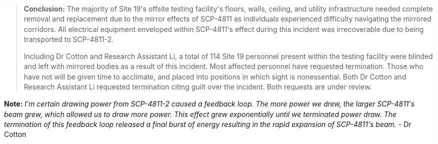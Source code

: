 > **Conclusion:** The majority of Site 19's offsite testing facility's floors, walls, ceiling, and utility infrastructure needed complete removal and replacement due to the mirror effects of SCP-4811 as individuals experienced difficulty navigating the mirrored corridors. All electrical equipment enveloped within SCP-4811's effect during this incident was irrecoverable due to being transported to SCP-4811-2.
> 
> Including Dr Cotton and Research Assistant Li, a total of 114 Site 19 personnel present within the testing facility were blinded and left with mirrored bodies as a result of this incident. Most affected personnel have requested termination. Those who have not will be given time to acclimate, and placed into positions in which sight is nonessential. Both Dr Cotton and Research Assistant Li requested termination citing guilt over the incident. Both requests are under review.

**Note:** _I'm certain drawing power from SCP-4811-2 caused a feedback loop. The more power we drew, the larger SCP-4811's beam grew, which allowed us to draw more power. This effect grew exponentially until we terminated power draw. The termination of this feedback loop released a final burst of energy resulting in the rapid expansion of SCP-4811's beam._ - Dr Cotton